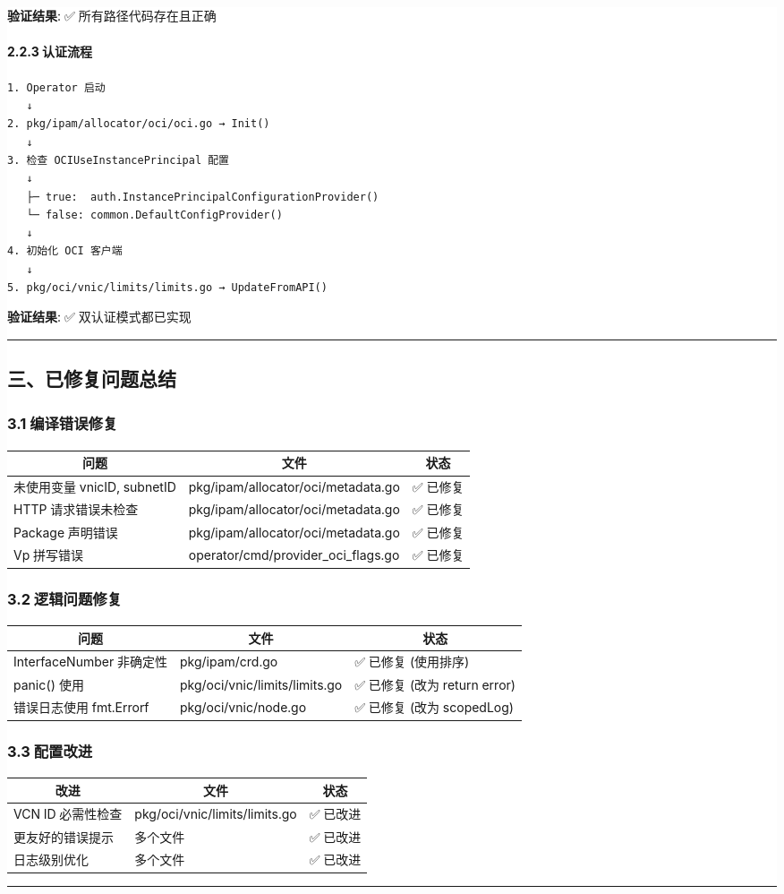 **验证结果**: ✅ 所有路径代码存在且正确

#### 2.2.3 认证流程

```
1. Operator 启动
   ↓
2. pkg/ipam/allocator/oci/oci.go → Init()
   ↓
3. 检查 OCIUseInstancePrincipal 配置
   ↓
   ├─ true:  auth.InstancePrincipalConfigurationProvider()
   └─ false: common.DefaultConfigProvider()
   ↓
4. 初始化 OCI 客户端
   ↓
5. pkg/oci/vnic/limits/limits.go → UpdateFromAPI()
```

**验证结果**: ✅ 双认证模式都已实现

---

## 三、已修复问题总结

### 3.1 编译错误修复

| 问题 | 文件 | 状态 |
|------|------|------|
| 未使用变量 vnicID, subnetID | pkg/ipam/allocator/oci/metadata.go | ✅ 已修复 |
| HTTP 请求错误未检查 | pkg/ipam/allocator/oci/metadata.go | ✅ 已修复 |
| Package 声明错误 | pkg/ipam/allocator/oci/metadata.go | ✅ 已修复 |
| Vp 拼写错误 | operator/cmd/provider_oci_flags.go | ✅ 已修复 |

### 3.2 逻辑问题修复

| 问题 | 文件 | 状态 |
|------|------|------|
| InterfaceNumber 非确定性 | pkg/ipam/crd.go | ✅ 已修复 (使用排序) |
| panic() 使用 | pkg/oci/vnic/limits/limits.go | ✅ 已修复 (改为 return error) |
| 错误日志使用 fmt.Errorf | pkg/oci/vnic/node.go | ✅ 已修复 (改为 scopedLog) |

### 3.3 配置改进

| 改进 | 文件 | 状态 |
|------|------|------|
| VCN ID 必需性检查 | pkg/oci/vnic/limits/limits.go | ✅ 已改进 |
| 更友好的错误提示 | 多个文件 | ✅ 已改进 |
| 日志级别优化 | 多个文件 | ✅ 已改进 |

---